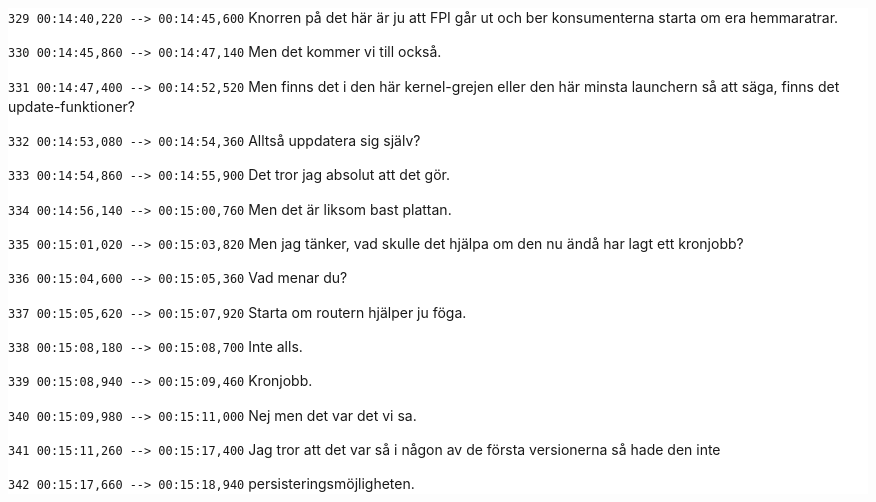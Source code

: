 
`329 00:14:40,220 --> 00:14:45,600`
Knorren på det här är ju att FPI går ut och ber konsumenterna starta om era hemmaratrar.



`330 00:14:45,860 --> 00:14:47,140`
Men det kommer vi till också.



`331 00:14:47,400 --> 00:14:52,520`
Men finns det i den här kernel-grejen eller den här minsta launchern så att säga, finns det update-funktioner?



`332 00:14:53,080 --> 00:14:54,360`
Alltså uppdatera sig själv?



`333 00:14:54,860 --> 00:14:55,900`
Det tror jag absolut att det gör.



`334 00:14:56,140 --> 00:15:00,760`
Men det är liksom bast plattan.



`335 00:15:01,020 --> 00:15:03,820`
Men jag tänker, vad skulle det hjälpa om den nu ändå har lagt ett kronjobb?



`336 00:15:04,600 --> 00:15:05,360`
Vad menar du?



`337 00:15:05,620 --> 00:15:07,920`
Starta om routern hjälper ju föga.



`338 00:15:08,180 --> 00:15:08,700`
Inte alls.



`339 00:15:08,940 --> 00:15:09,460`
Kronjobb.



`340 00:15:09,980 --> 00:15:11,000`
Nej men det var det vi sa.



`341 00:15:11,260 --> 00:15:17,400`
Jag tror att det var så i någon av de första versionerna så hade den inte



`342 00:15:17,660 --> 00:15:18,940`
persisteringsmöjligheten.
